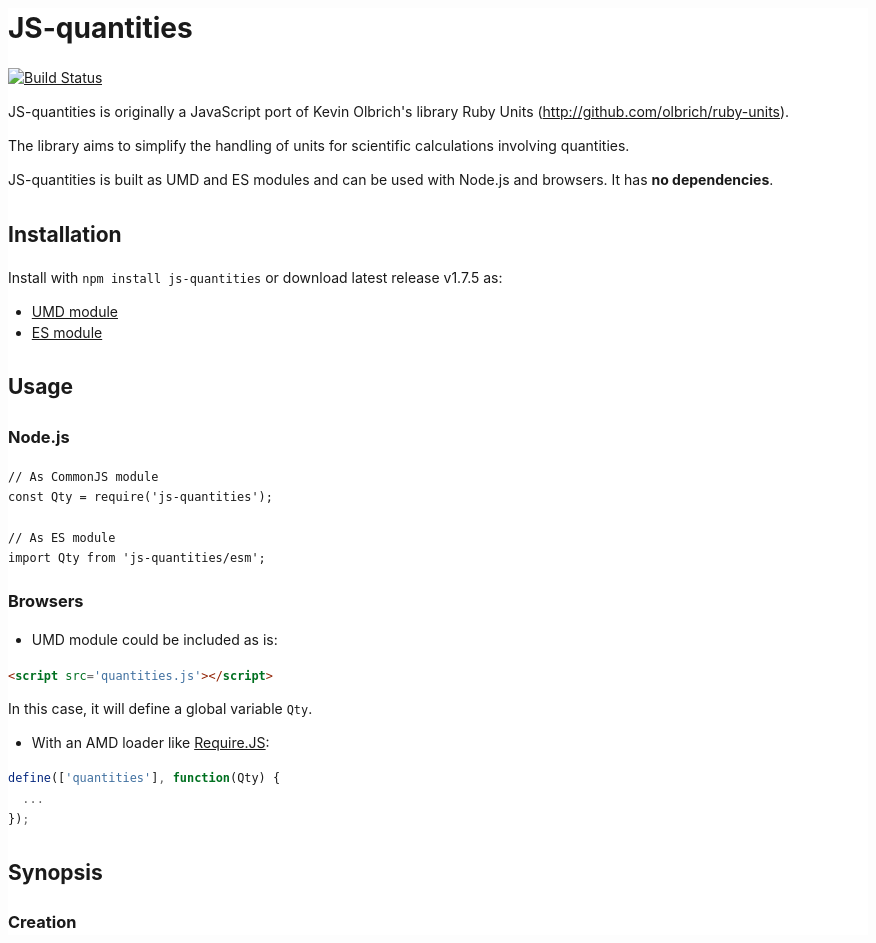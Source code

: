 # JS-quantities

[![Build Status](https://travis-ci.org/gentooboontoo/js-quantities.png)](https://travis-ci.org/gentooboontoo/js-quantities)

JS-quantities is originally a JavaScript port of Kevin Olbrich's library Ruby
Units (http://github.com/olbrich/ruby-units).

The library aims to simplify the handling of units for scientific calculations
involving quantities.

JS-quantities is built as UMD and ES modules and can be used with Node.js
and browsers. It has **no dependencies**.

## Installation

Install with `npm install js-quantities` or download latest release v1.7.5 as:

* [UMD module](https://raw.github.com/gentooboontoo/js-quantities/v1.7.5/build/quantities.js)
* [ES module](https://raw.github.com/gentooboontoo/js-quantities/v1.7.5/build/quantities.mjs)

## Usage

### Node.js

```
// As CommonJS module
const Qty = require('js-quantities');

// As ES module
import Qty from 'js-quantities/esm';
```

### Browsers

* UMD module could be included as is:

```html
<script src='quantities.js'></script>
```

In this case, it will define a global variable `Qty`.

* With an AMD loader like [Require.JS](http://requirejs.org/):

```javascript
define(['quantities'], function(Qty) {
  ...
});
```

## Synopsis

### Creation
